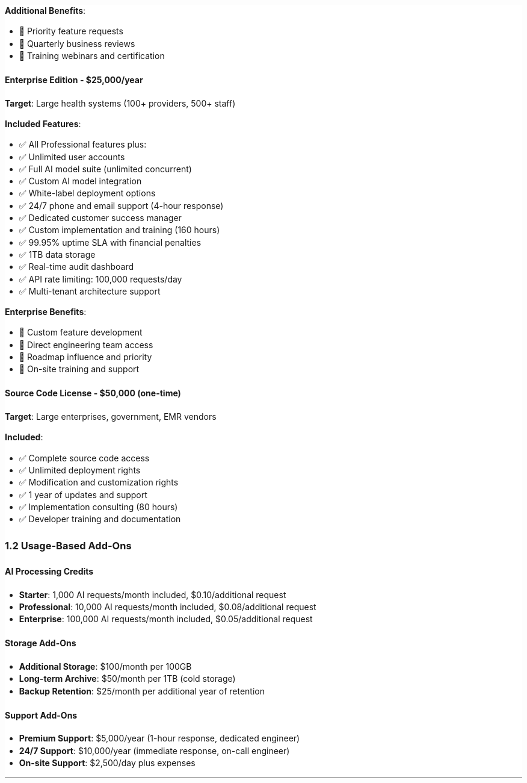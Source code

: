 **Additional Benefits**:
- 🎯 Priority feature requests
- 🎯 Quarterly business reviews
- 🎯 Training webinars and certification

#### **Enterprise Edition - $25,000/year**
**Target**: Large health systems (100+ providers, 500+ staff)

**Included Features**:
- ✅ All Professional features plus:
- ✅ Unlimited user accounts
- ✅ Full AI model suite (unlimited concurrent)
- ✅ Custom AI model integration
- ✅ White-label deployment options
- ✅ 24/7 phone and email support (4-hour response)
- ✅ Dedicated customer success manager
- ✅ Custom implementation and training (160 hours)
- ✅ 99.95% uptime SLA with financial penalties
- ✅ 1TB data storage
- ✅ Real-time audit dashboard
- ✅ API rate limiting: 100,000 requests/day
- ✅ Multi-tenant architecture support

**Enterprise Benefits**:
- 🎯 Custom feature development
- 🎯 Direct engineering team access
- 🎯 Roadmap influence and priority
- 🎯 On-site training and support

#### **Source Code License - $50,000 (one-time)**
**Target**: Large enterprises, government, EMR vendors

**Included**:
- ✅ Complete source code access
- ✅ Unlimited deployment rights
- ✅ Modification and customization rights
- ✅ 1 year of updates and support
- ✅ Implementation consulting (80 hours)
- ✅ Developer training and documentation

### **1.2 Usage-Based Add-Ons**

#### **AI Processing Credits**
- **Starter**: 1,000 AI requests/month included, $0.10/additional request
- **Professional**: 10,000 AI requests/month included, $0.08/additional request  
- **Enterprise**: 100,000 AI requests/month included, $0.05/additional request

#### **Storage Add-Ons**
- **Additional Storage**: $100/month per 100GB
- **Long-term Archive**: $50/month per 1TB (cold storage)
- **Backup Retention**: $25/month per additional year of retention

#### **Support Add-Ons**
- **Premium Support**: $5,000/year (1-hour response, dedicated engineer)
- **24/7 Support**: $10,000/year (immediate response, on-call engineer)
- **On-site Support**: $2,500/day plus expenses

---